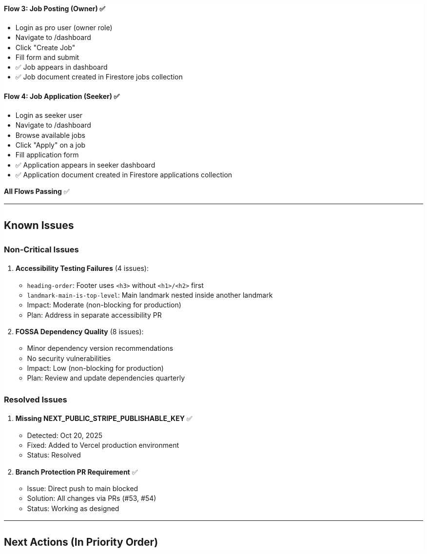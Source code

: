 #### Flow 3: Job Posting (Owner) ✅
- Login as pro user (owner role)
- Navigate to /dashboard
- Click "Create Job"
- Fill form and submit
- ✅ Job appears in dashboard
- ✅ Job document created in Firestore jobs collection

#### Flow 4: Job Application (Seeker) ✅
- Login as seeker user
- Navigate to /dashboard
- Browse available jobs
- Click "Apply" on a job
- Fill application form
- ✅ Application appears in seeker dashboard
- ✅ Application document created in Firestore applications collection

**All Flows Passing** ✅

---

## Known Issues

### Non-Critical Issues

1. **Accessibility Testing Failures** (4 issues):
   - `heading-order`: Footer uses `<h3>` without `<h1>/<h2>` first
   - `landmark-main-is-top-level`: Main landmark nested inside another landmark
   - Impact: Moderate (non-blocking for production)
   - Plan: Address in separate accessibility PR

2. **FOSSA Dependency Quality** (8 issues):
   - Minor dependency version recommendations
   - No security vulnerabilities
   - Impact: Low (non-blocking for production)
   - Plan: Review and update dependencies quarterly

### Resolved Issues

1. **Missing NEXT_PUBLIC_STRIPE_PUBLISHABLE_KEY** ✅
   - Detected: Oct 20, 2025
   - Fixed: Added to Vercel production environment
   - Status: Resolved

2. **Branch Protection PR Requirement** ✅
   - Issue: Direct push to main blocked
   - Solution: All changes via PRs (#53, #54)
   - Status: Working as designed

---

## Next Actions (In Priority Order)
